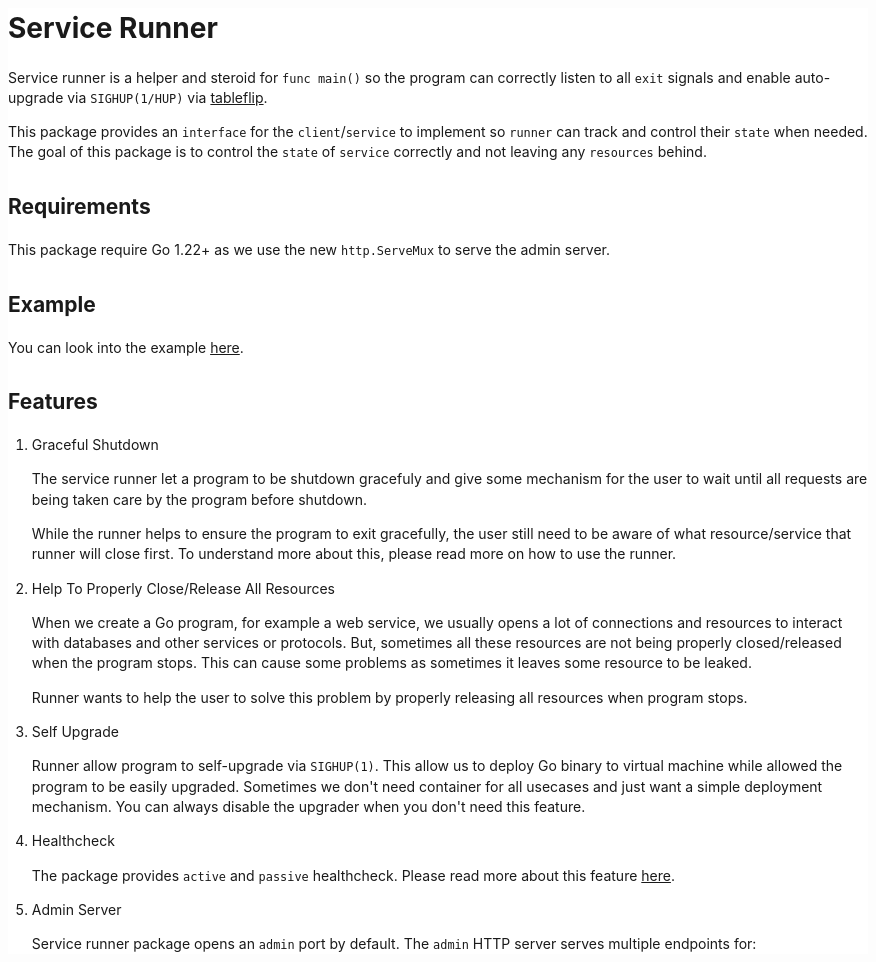 # Service Runner

Service runner is a helper and steroid for `func main()` so the program can correctly listen to all `exit` signals and enable auto-upgrade via `SIGHUP(1/HUP)` via [tableflip](https://github.com/cloudflare/tableflip).

This package provides an `interface` for the `client`/`service` to implement so `runner` can track and control their `state` when needed. The goal of this package is to control the `state` of `service` correctly and not leaving any `resources` behind.

## Requirements

This package require Go 1.22+ as we use the new `http.ServeMux` to serve the admin server.

## Example

You can look into the example [here](./example/main.go).

## Features

1. Graceful Shutdown

   The service runner let a program to be shutdown gracefuly and give some mechanism for the user to wait until all requests are being taken care by the program before shutdown.

   While the runner helps to ensure the program to exit gracefully, the user still need to be aware of what resource/service that runner will close first. To understand more about this, please read more on how to use the runner.

1. Help To Properly Close/Release All Resources

   When we create a Go program, for example a web service, we usually opens a lot of connections and resources to interact with databases and other services or protocols. But, sometimes all these resources are not being properly closed/released when the program stops. This can cause some problems as sometimes it leaves some resource to be leaked.

   Runner wants to help the user to solve this problem by properly releasing all resources when program stops.

1. Self Upgrade

   Runner allow program to self-upgrade via `SIGHUP(1)`. This allow us to deploy Go binary to virtual machine while allowed the program to be easily upgraded. Sometimes we don't need container for all usecases and just want a simple deployment mechanism. You can always disable the upgrader when you don't need this feature.

1. Healthcheck

   The package provides `active` and `passive` healthcheck. Please read more about this feature [here](##Healthcheck).

1. Admin Server

   Service runner package opens an `admin` port by default. The `admin` HTTP server serves multiple endpoints for:
